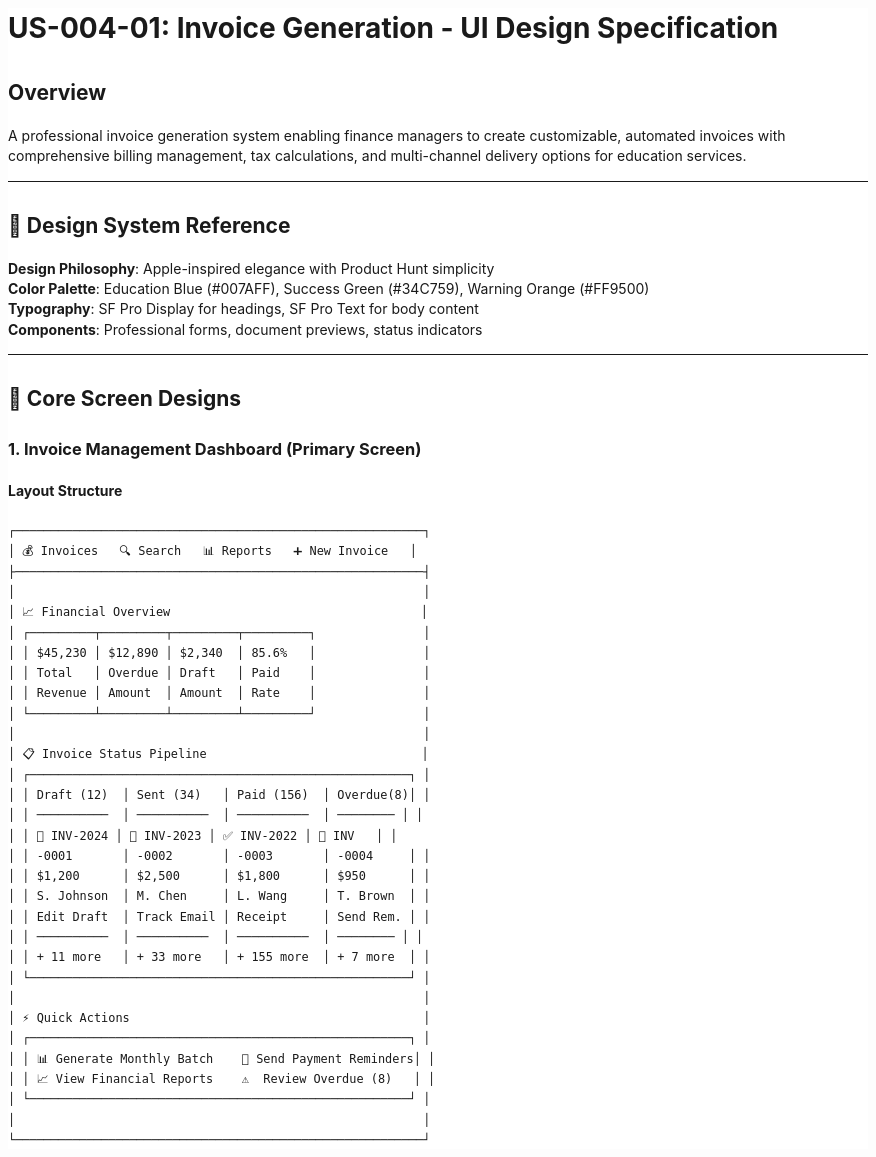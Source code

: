 # US-004-01: Invoice Generation - UI Design Specification

## Overview
A professional invoice generation system enabling finance managers to create customizable, automated invoices with comprehensive billing management, tax calculations, and multi-channel delivery options for education services.

---

## 🎨 Design System Reference
**Design Philosophy**: Apple-inspired elegance with Product Hunt simplicity  
**Color Palette**: Education Blue (#007AFF), Success Green (#34C759), Warning Orange (#FF9500)  
**Typography**: SF Pro Display for headings, SF Pro Text for body content  
**Components**: Professional forms, document previews, status indicators

---

## 📱 Core Screen Designs

### 1. Invoice Management Dashboard (Primary Screen)

#### Layout Structure
```
┌─────────────────────────────────────────────────────────┐
│ 💰 Invoices   🔍 Search   📊 Reports   ➕ New Invoice   │
├─────────────────────────────────────────────────────────┤
│                                                         │
│ 📈 Financial Overview                                   │
│ ┌─────────┬─────────┬─────────┬─────────┐               │
│ │ $45,230 │ $12,890 │ $2,340  │ 85.6%   │               │
│ │ Total   │ Overdue │ Draft   │ Paid    │               │
│ │ Revenue │ Amount  │ Amount  │ Rate    │               │
│ └─────────┴─────────┴─────────┴─────────┘               │
│                                                         │
│ 📋 Invoice Status Pipeline                              │
│ ┌─────────────────────────────────────────────────────┐ │
│ │ Draft (12)  │ Sent (34)   │ Paid (156)  │ Overdue(8)│ │
│ │ ──────────  │ ──────────  │ ──────────  │ ──────── │ │
│ │ 📝 INV-2024 │ 📧 INV-2023 │ ✅ INV-2022 │ 🚨 INV   │ │
│ │ -0001       │ -0002       │ -0003       │ -0004     │ │
│ │ $1,200      │ $2,500      │ $1,800      │ $950      │ │
│ │ S. Johnson  │ M. Chen     │ L. Wang     │ T. Brown  │ │
│ │ Edit Draft  │ Track Email │ Receipt     │ Send Rem. │ │
│ │ ──────────  │ ──────────  │ ──────────  │ ──────── │ │
│ │ + 11 more   │ + 33 more   │ + 155 more  │ + 7 more  │ │
│ └─────────────────────────────────────────────────────┘ │
│                                                         │
│ ⚡ Quick Actions                                         │
│ ┌─────────────────────────────────────────────────────┐ │
│ │ 📊 Generate Monthly Batch    🔄 Send Payment Reminders│ │
│ │ 📈 View Financial Reports    ⚠️  Review Overdue (8)   │ │
│ └─────────────────────────────────────────────────────┘ │
│                                                         │
└─────────────────────────────────────────────────────────┘
```
